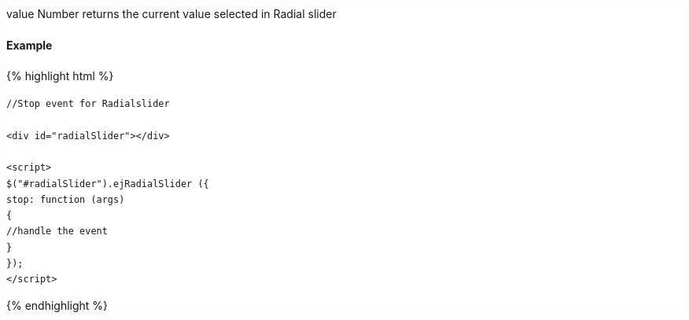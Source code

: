 <tr>
<td> value </td>
<td> Number </td>
<td> returns the current value selected in Radial slider </td>
</tr>

</tbody>
</table>


#### Example


{% highlight html %}
 
    //Stop event for Radialslider

    <div id="radialSlider"></div>

    <script>
    $("#radialSlider").ejRadialSlider ({
    stop: function (args) 
    { 
    //handle the event
    }
    });         
    </script>
    
    
{% endhighlight %}